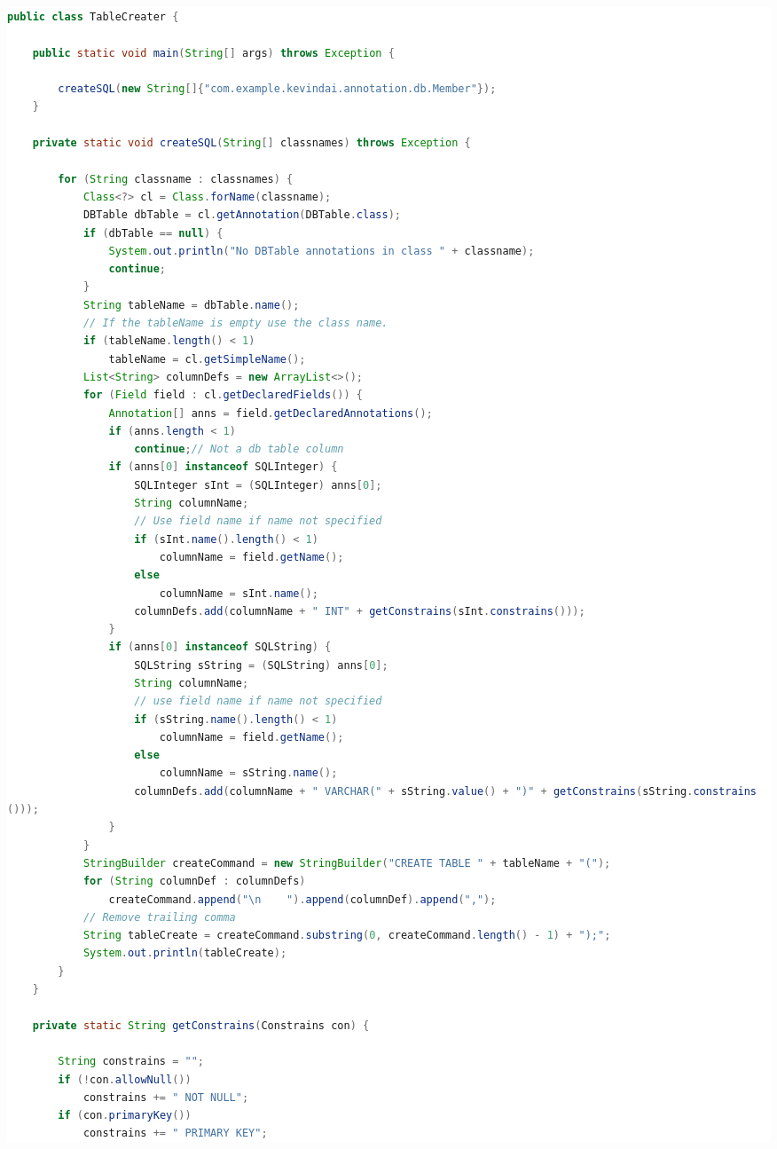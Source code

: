 ```Java
public class TableCreater {

    public static void main(String[] args) throws Exception {

        createSQL(new String[]{"com.example.kevindai.annotation.db.Member"});
    }

    private static void createSQL(String[] classnames) throws Exception {

        for (String classname : classnames) {
            Class<?> cl = Class.forName(classname);
            DBTable dbTable = cl.getAnnotation(DBTable.class);
            if (dbTable == null) {
                System.out.println("No DBTable annotations in class " + classname);
                continue;
            }
            String tableName = dbTable.name();
            // If the tableName is empty use the class name.
            if (tableName.length() < 1)
                tableName = cl.getSimpleName();
            List<String> columnDefs = new ArrayList<>();
            for (Field field : cl.getDeclaredFields()) {
                Annotation[] anns = field.getDeclaredAnnotations();
                if (anns.length < 1)
                    continue;// Not a db table column
                if (anns[0] instanceof SQLInteger) {
                    SQLInteger sInt = (SQLInteger) anns[0];
                    String columnName;
                    // Use field name if name not specified
                    if (sInt.name().length() < 1)
                        columnName = field.getName();
                    else
                        columnName = sInt.name();
                    columnDefs.add(columnName + " INT" + getConstrains(sInt.constrains()));
                }
                if (anns[0] instanceof SQLString) {
                    SQLString sString = (SQLString) anns[0];
                    String columnName;
                    // use field name if name not specified
                    if (sString.name().length() < 1)
                        columnName = field.getName();
                    else
                        columnName = sString.name();
                    columnDefs.add(columnName + " VARCHAR(" + sString.value() + ")" + getConstrains(sString.constrains()));
                }
            }
            StringBuilder createCommand = new StringBuilder("CREATE TABLE " + tableName + "(");
            for (String columnDef : columnDefs)
                createCommand.append("\n    ").append(columnDef).append(",");
            // Remove trailing comma
            String tableCreate = createCommand.substring(0, createCommand.length() - 1) + ");";
            System.out.println(tableCreate);
        }
    }

    private static String getConstrains(Constrains con) {

        String constrains = "";
        if (!con.allowNull())
            constrains += " NOT NULL";
        if (con.primaryKey())
            constrains += " PRIMARY KEY";
```